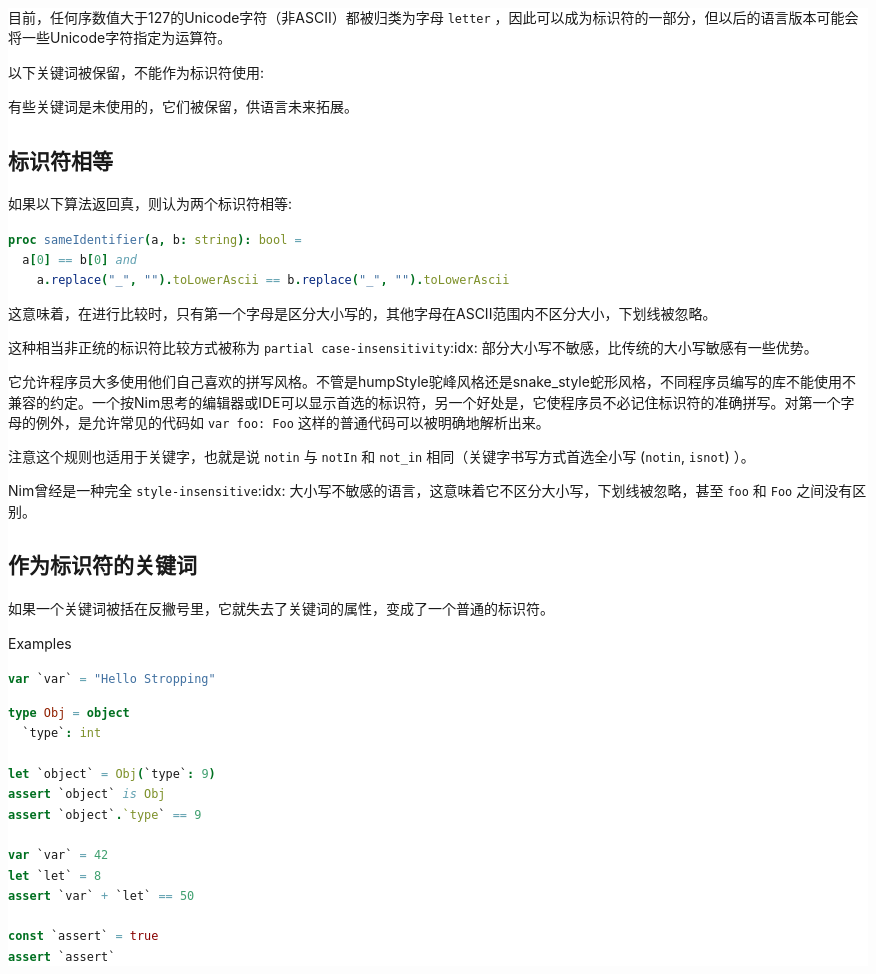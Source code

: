 目前，任何序数值大于127的Unicode字符（非ASCII）都被归类为字母 `letter` ，因此可以成为标识符的一部分，但以后的语言版本可能会将一些Unicode字符指定为运算符。

以下关键词被保留，不能作为标识符使用:

  ```nim file="keywords.txt"
  ```

有些关键词是未使用的，它们被保留，供语言未来拓展。


标识符相等
--------------------

如果以下算法返回真，则认为两个标识符相等:

  ```nim
  proc sameIdentifier(a, b: string): bool =
    a[0] == b[0] and
      a.replace("_", "").toLowerAscii == b.replace("_", "").toLowerAscii
  ```

这意味着，在进行比较时，只有第一个字母是区分大小写的，其他字母在ASCII范围内不区分大小，下划线被忽略。

这种相当非正统的标识符比较方式被称为 `partial case-insensitivity`:idx: 部分大小写不敏感，比传统的大小写敏感有一些优势。

它允许程序员大多使用他们自己喜欢的拼写风格。不管是humpStyle驼峰风格还是snake_style蛇形风格，不同程序员编写的库不能使用不兼容的约定。一个按Nim思考的编辑器或IDE可以显示首选的标识符，另一个好处是，它使程序员不必记住标识符的准确拼写。对第一个字母的例外，是允许常见的代码如 `var foo: Foo` 这样的普通代码可以被明确地解析出来。

注意这个规则也适用于关键字，也就是说 `notin` 与 `notIn` 和 `not_in` 相同（关键字书写方式首选全小写 (`notin`, `isnot`) ）。

Nim曾经是一种完全 `style-insensitive`:idx: 大小写不敏感的语言，这意味着它不区分大小写，下划线被忽略，甚至 `foo` 和 `Foo` 之间没有区别。


作为标识符的关键词
------------------------------------

如果一个关键词被括在反撇号里，它就失去了关键词的属性，变成了一个普通的标识符。

Examples

  ```nim
  var `var` = "Hello Stropping"
  ```

  ```nim
  type Obj = object
    `type`: int

  let `object` = Obj(`type`: 9)
  assert `object` is Obj
  assert `object`.`type` == 9

  var `var` = 42
  let `let` = 8
  assert `var` + `let` == 50

  const `assert` = true
  assert `assert`
  ```

